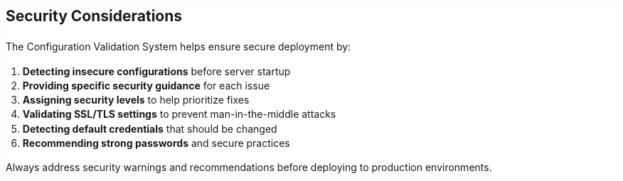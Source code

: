 ## Security Considerations

The Configuration Validation System helps ensure secure deployment by:

1. **Detecting insecure configurations** before server startup
2. **Providing specific security guidance** for each issue
3. **Assigning security levels** to help prioritize fixes
4. **Validating SSL/TLS settings** to prevent man-in-the-middle attacks
5. **Detecting default credentials** that should be changed
6. **Recommending strong passwords** and secure practices

Always address security warnings and recommendations before deploying to production environments.